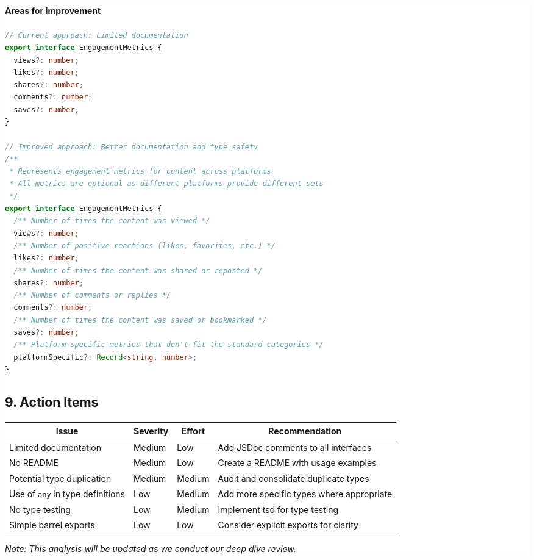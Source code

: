 #### Areas for Improvement
```typescript
// Current approach: Limited documentation
export interface EngagementMetrics {
  views?: number;
  likes?: number;
  shares?: number;
  comments?: number;
  saves?: number;
}

// Improved approach: Better documentation and type safety
/**
 * Represents engagement metrics for content across platforms
 * All metrics are optional as different platforms provide different sets
 */
export interface EngagementMetrics {
  /** Number of times the content was viewed */
  views?: number;
  /** Number of positive reactions (likes, favorites, etc.) */
  likes?: number;
  /** Number of times the content was shared or reposted */
  shares?: number;
  /** Number of comments or replies */
  comments?: number;
  /** Number of times the content was saved or bookmarked */
  saves?: number;
  /** Platform-specific metrics that don't fit the standard categories */
  platformSpecific?: Record<string, number>;
}
```

## 9. Action Items

| Issue | Severity | Effort | Recommendation |
|-------|----------|--------|----------------|
| Limited documentation | Medium | Low | Add JSDoc comments to all interfaces |
| No README | Medium | Low | Create a README with usage examples |
| Potential type duplication | Medium | Medium | Audit and consolidate duplicate types |
| Use of `any` in type definitions | Low | Medium | Add more specific types where appropriate |
| No type testing | Low | Medium | Implement tsd for type testing |
| Simple barrel exports | Low | Low | Consider explicit exports for clarity |

*Note: This analysis will be updated as we conduct our deep dive review.* 